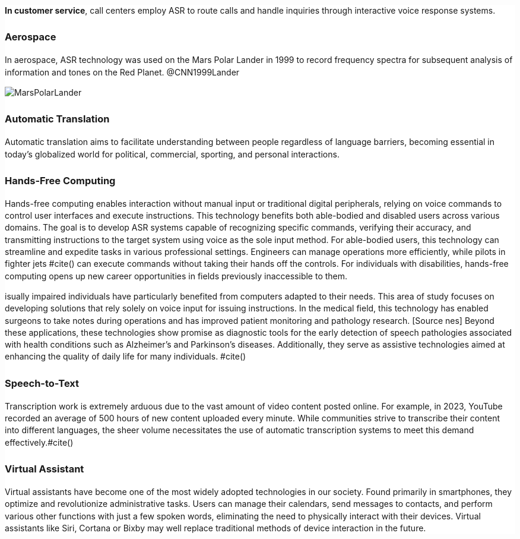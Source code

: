 **In customer service**, call centers employ ASR to route calls and handle inquiries through interactive voice response systems.

### Aerospace

In aerospace, ASR technology was used on the Mars Polar Lander in 1999 to record frequency spectra for subsequent analysis of information and tones on the Red Planet. @CNN1999Lander

![MarsPolarLander](/images/MajorProject/ExampleUsage/mpl-top-view-clean.JPG)

### Automatic Translation

Automatic translation aims to facilitate understanding between people regardless of language barriers, becoming essential in today’s globalized world for political, commercial, sporting, and personal interactions.

### Hands-Free Computing

Hands-free computing enables interaction without manual input or traditional digital peripherals, relying on voice commands to control user interfaces and execute instructions. This technology benefits both able-bodied and disabled users across various domains. The goal is to develop ASR systems capable of recognizing specific commands, verifying their accuracy, and transmitting instructions to the target system using voice as the sole input method.
For able-bodied users, this technology can streamline and expedite tasks in various professional settings. Engineers can manage operations more efficiently, while pilots in fighter jets #cite(<Ministere2020Table>) can execute commands without taking their hands off the controls. For individuals with disabilities, hands-free computing opens up new career opportunities in fields previously inaccessible to them.

isually impaired individuals have particularly benefited from computers adapted to their needs. This area of study focuses on developing solutions that rely solely on voice input for issuing instructions. In the medical field, this technology has enabled surgeons to take notes during operations and has improved patient monitoring and pathology research. [Source nes]
Beyond these applications, these technologies show promise as diagnostic tools for the early detection of speech pathologies associated with health conditions such as Alzheimer’s and Parkinson’s diseases. Additionally, they serve as assistive technologies aimed at enhancing the quality of daily life for many individuals. #cite(<app13116840>)

### Speech-to-Text

Transcription work is extremely arduous due to the vast amount of video content posted online. For example, in 2023, YouTube recorded an average of 500 hours of new content uploaded every minute. While communities strive to transcribe their content into different languages, the sheer volume necessitates the use of automatic transcription systems to meet this demand effectively.#cite(<Karim2022Youtube>)

### Virtual Assistant

Virtual assistants have become one of the most widely adopted technologies in our society. Found primarily in smartphones, they optimize and revolutionize administrative tasks. Users can manage their calendars, send messages to contacts, and perform various other functions with just a few spoken words, eliminating the need to physically interact with their devices. Virtual assistants like Siri, Cortana or Bixby may well replace traditional methods of device interaction in the future.
